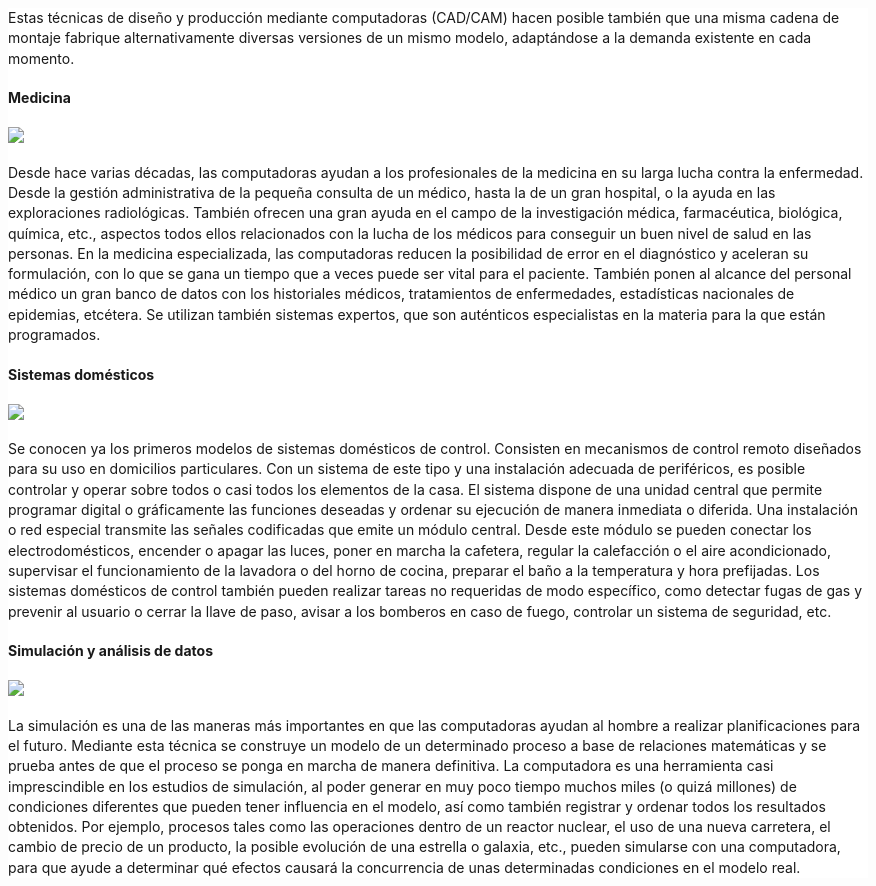 Estas técnicas de diseño y producción mediante computadoras (CAD/CAM)
hacen posible también que una misma cadena de montaje fabrique
alternativamente diversas versiones de un mismo modelo, adaptándose a la
demanda existente en cada momento.

#### Medicina

![](https://pxb.cdn.eldiariodelarepublica.com/republica/012019/1547237868237.jpg)

Desde hace varias décadas, las computadoras ayudan a los profesionales
de la medicina en su larga lucha contra la enfermedad. Desde la gestión
administrativa de la pequeña consulta de un médico, hasta la de un gran
hospital, o la ayuda en las exploraciones radiológicas. También ofrecen
una gran ayuda en el campo de la investigación médica, farmacéutica,
biológica, química, etc., aspectos todos ellos relacionados con la lucha
de los médicos para conseguir un buen nivel de salud en las personas. En
la medicina especializada, las computadoras reducen la posibilidad de
error en el diagnóstico y aceleran su formulación, con lo que se gana un
tiempo que a veces puede ser vital para el paciente. También ponen al
alcance del personal médico un gran banco de datos con los historiales
médicos, tratamientos de enfermedades, estadísticas nacionales de
epidemias, etcétera. Se utilizan también sistemas expertos, que son
auténticos especialistas en la materia para la que están programados.

#### Sistemas domésticos

![](https://www.casasdigitales.com/wp-content/uploads/2017/03/domotica-cables-inalambrica.jpg)

Se conocen ya los primeros modelos de sistemas domésticos de control.
Consisten en mecanismos de control remoto diseñados para su uso en
domicilios particulares. Con un sistema de este tipo y una instalación
adecuada de periféricos, es posible controlar y operar sobre todos o
casi todos los elementos de la casa. El sistema dispone de una unidad
central que permite programar digital o gráficamente las funciones
deseadas y ordenar su ejecución de manera inmediata o diferida. Una
instalación o red especial transmite las señales codificadas que emite
un módulo central. Desde este módulo se pueden conectar los
electrodomésticos, encender o apagar las luces, poner en marcha la
cafetera, regular la calefacción o el aire acondicionado, supervisar el
funcionamiento de la lavadora o del horno de cocina, preparar el baño a
la temperatura y hora prefijadas. Los sistemas domésticos de control
también pueden realizar tareas no requeridas de modo específico, como
detectar fugas de gas y prevenir al usuario o cerrar la llave de paso,
avisar a los bomberos en caso de fuego, controlar un sistema de
seguridad, etc.

#### Simulación y análisis de datos

![](https://thumbs.gfycat.com/ContentSickHart-size_restricted.gif)

La simulación es una de las maneras más importantes en que las
computadoras ayudan al hombre a realizar planificaciones para el futuro.
Mediante esta técnica se construye un modelo de un determinado proceso a
base de relaciones matemáticas y se prueba antes de que el proceso se
ponga en marcha de manera definitiva. La computadora es una herramienta
casi imprescindible en los estudios de simulación, al poder generar en
muy poco tiempo muchos miles (o quizá millones) de condiciones
diferentes que pueden tener influencia en el modelo, así como también
registrar y ordenar todos los resultados obtenidos. Por ejemplo,
procesos tales como las operaciones dentro de un reactor nuclear, el uso
de una nueva carretera, el cambio de precio de un producto, la posible
evolución de una estrella o galaxia, etc., pueden simularse con una
computadora, para que ayude a determinar qué efectos causará la
concurrencia de unas determinadas condiciones en el modelo real.
